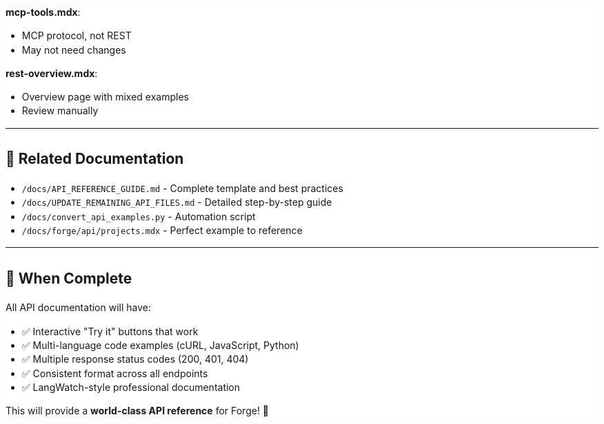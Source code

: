 **mcp-tools.mdx**:
- MCP protocol, not REST
- May not need changes

**rest-overview.mdx**:
- Overview page with mixed examples
- Review manually

---

## 🔗 Related Documentation

- `/docs/API_REFERENCE_GUIDE.md` - Complete template and best practices
- `/docs/UPDATE_REMAINING_API_FILES.md` - Detailed step-by-step guide
- `/docs/convert_api_examples.py` - Automation script
- `/docs/forge/api/projects.mdx` - Perfect example to reference

---

## 🎉 When Complete

All API documentation will have:
- ✅ Interactive "Try it" buttons that work
- ✅ Multi-language code examples (cURL, JavaScript, Python)
- ✅ Multiple response status codes (200, 401, 404)
- ✅ Consistent format across all endpoints
- ✅ LangWatch-style professional documentation

This will provide a **world-class API reference** for Forge! 🚀
